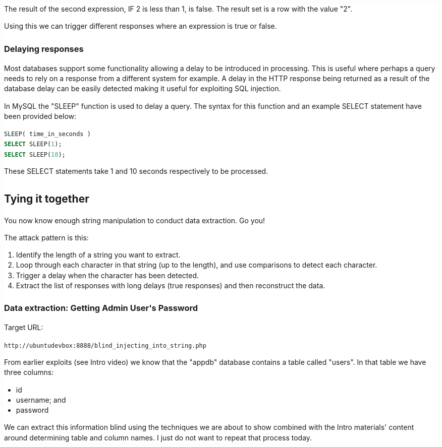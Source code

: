 The result of the second expression, IF 2 is less than 1, is false. The result set is a row with the value "2".

Using this we can trigger different responses where an expression is true or false.

### Delaying responses

Most databases support some functionality allowing a delay to be introduced in processing. This is useful where perhaps
a query needs to rely on a response from a different system for example. A delay in the HTTP response being returned
as a result of the database delay can be easily detected making it useful for exploiting SQL injection.

In MySQL the "SLEEP" function is used to delay a query. The syntax for this function and an example SELECT statement
have been provided below:

```sql
SLEEP( time_in_seconds )
SELECT SLEEP(1);
SELECT SLEEP(10);
```

These SELECT statements take 1 and 10 seconds respectively to be processed.

## Tying it together

You now know enough string manipulation to conduct data extraction. Go you!

The attack pattern is this:

1) Identify the length of a string you want to extract.
2) Loop through each character in that string (up to the length), and use comparisons to detect each character. 
3) Trigger a delay when the character has been detected. 
4) Extract the list of responses with long delays (true responses) and then reconstruct the data.

### Data extraction: Getting Admin User's Password

Target URL:

```
http://ubuntudevbox:8888/blind_injecting_into_string.php
```

From earlier exploits (see Intro video) we know that the "appdb" database contains a table called "users". In that table
we have three columns:

* id
* username; and
* password

We can extract this information blind using the techniques we are about to show combined with the Intro materials'
content around determining table and column names. I just do not want to repeat that process today.
